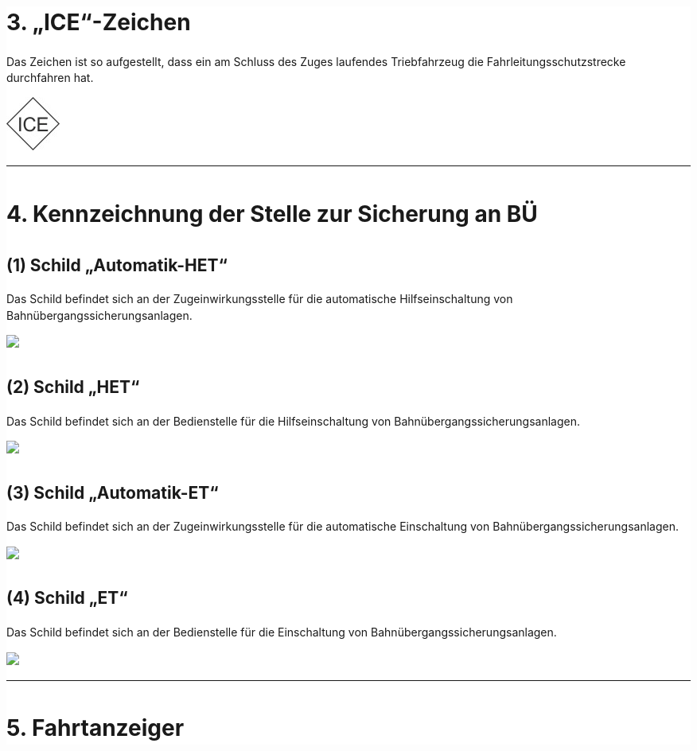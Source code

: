 
# 3. „ICE“-Zeichen

Das Zeichen ist so aufgestellt, dass ein am Schluss des Zuges laufendes
Triebfahrzeug die Fahrleitungsschutzstrecke durchfahren hat.

![](assets/301_9001/ICE-Zeichen.png)

---

# 4. Kennzeichnung der Stelle zur Sicherung an BÜ

## (1) Schild „Automatik-HET“

Das Schild befindet sich an der Zugeinwirkungsstelle für die automatische
Hilfseinschaltung von Bahnübergangssicherungsanlagen.

![](assets/301_9001/BÜ_Automatik_HET.png)

## (2) Schild „HET“

Das Schild befindet sich an der Bedienstelle für die Hilfseinschaltung von
Bahnübergangssicherungsanlagen.

![](assets/301_9001/BÜ_HET.png)

## (3) Schild „Automatik-ET“

Das Schild befindet sich an der Zugeinwirkungsstelle für die automatische
Einschaltung von Bahnübergangssicherungsanlagen.

![](assets/301_9001/BÜ_Automatik_ET.png)

## (4) Schild „ET“

Das Schild befindet sich an der Bedienstelle für die Einschaltung von
Bahnübergangssicherungsanlagen.

![](assets/301_9001/BÜ_ET.png)

---

# 5. Fahrtanzeiger
